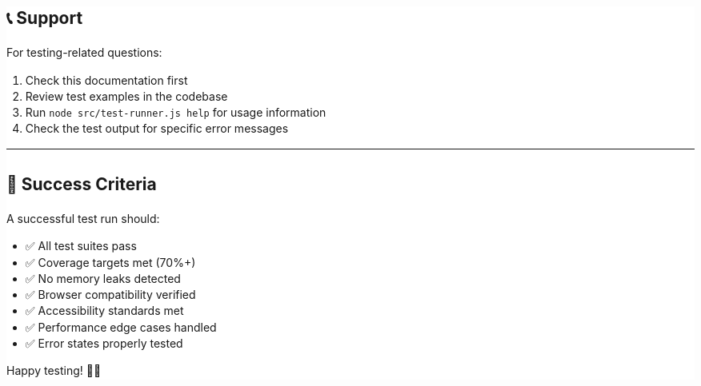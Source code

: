 ## 📞 Support

For testing-related questions:
1. Check this documentation first
2. Review test examples in the codebase
3. Run `node src/test-runner.js help` for usage information
4. Check the test output for specific error messages

---

## 🎉 Success Criteria

A successful test run should:
- ✅ All test suites pass
- ✅ Coverage targets met (70%+)
- ✅ No memory leaks detected
- ✅ Browser compatibility verified
- ✅ Accessibility standards met
- ✅ Performance edge cases handled
- ✅ Error states properly tested

Happy testing! 🧪✨